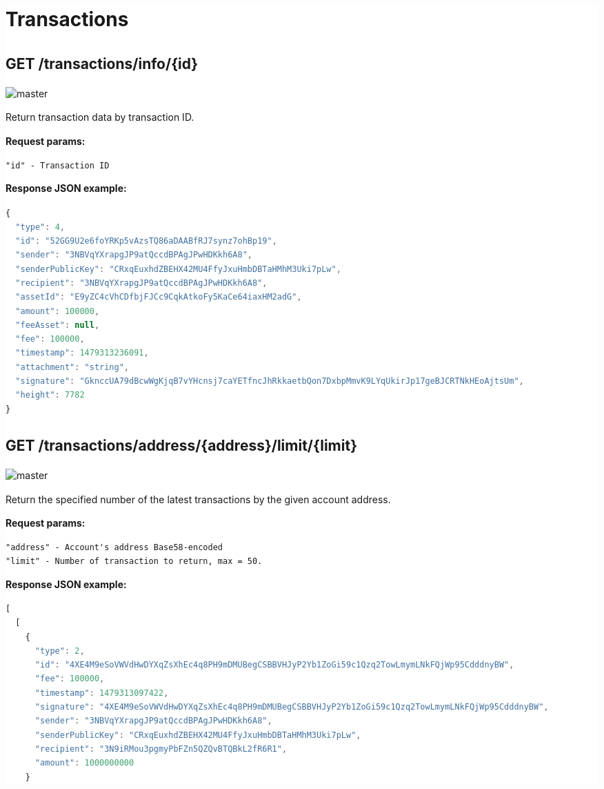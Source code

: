 # Transactions

## GET /transactions/info/{id}

![master](https://img.shields.io/badge/MAINNET-available-4bc51d.svg)

Return transaction data by transaction ID.

**Request params:**

```
"id" - Transaction ID
```

**Response JSON example:**

```js
{
  "type": 4,
  "id": "52GG9U2e6foYRKp5vAzsTQ86aDAABfRJ7synz7ohBp19",
  "sender": "3NBVqYXrapgJP9atQccdBPAgJPwHDKkh6A8",
  "senderPublicKey": "CRxqEuxhdZBEHX42MU4FfyJxuHmbDBTaHMhM3Uki7pLw",
  "recipient": "3NBVqYXrapgJP9atQccdBPAgJPwHDKkh6A8",
  "assetId": "E9yZC4cVhCDfbjFJCc9CqkAtkoFy5KaCe64iaxHM2adG",
  "amount": 100000,
  "feeAsset": null,
  "fee": 100000,
  "timestamp": 1479313236091,
  "attachment": "string",
  "signature": "GknccUA79dBcwWgKjqB7vYHcnsj7caYETfncJhRkkaetbQon7DxbpMmvK9LYqUkirJp17geBJCRTNkHEoAjtsUm",
  "height": 7782
}
```

## GET /transactions/address/{address}/limit/{limit}

![master](https://img.shields.io/badge/MAINNET-available-4bc51d.svg)

Return the specified number of the latest transactions by the given account address.

**Request params:**

```
"address" - Account's address Base58-encoded
"limit" - Number of transaction to return, max = 50.
```

**Response JSON example:**

```js
[
  [
    {
      "type": 2,
      "id": "4XE4M9eSoVWVdHwDYXqZsXhEc4q8PH9mDMUBegCSBBVHJyP2Yb1ZoGi59c1Qzq2TowLmymLNkFQjWp95CdddnyBW",
      "fee": 100000,
      "timestamp": 1479313097422,
      "signature": "4XE4M9eSoVWVdHwDYXqZsXhEc4q8PH9mDMUBegCSBBVHJyP2Yb1ZoGi59c1Qzq2TowLmymLNkFQjWp95CdddnyBW",
      "sender": "3NBVqYXrapgJP9atQccdBPAgJPwHDKkh6A8",
      "senderPublicKey": "CRxqEuxhdZBEHX42MU4FfyJxuHmbDBTaHMhM3Uki7pLw",
      "recipient": "3N9iRMou3pgmyPbFZn5QZQvBTQBkL2fR6R1",
      "amount": 1000000000
    }
```